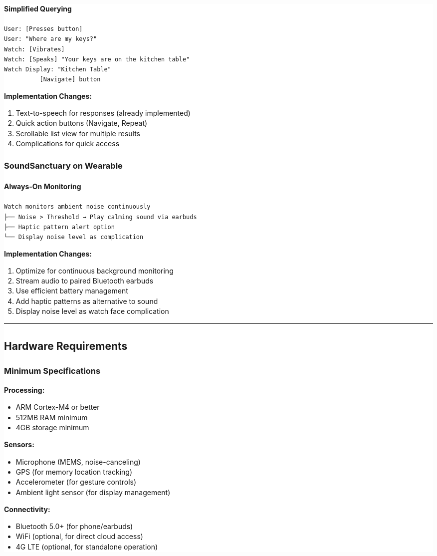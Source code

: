 #### Simplified Querying
```
User: [Presses button]
User: "Where are my keys?"
Watch: [Vibrates]
Watch: [Speaks] "Your keys are on the kitchen table"
Watch Display: "Kitchen Table"
          [Navigate] button
```

**Implementation Changes:**
1. Text-to-speech for responses (already implemented)
2. Quick action buttons (Navigate, Repeat)
3. Scrollable list view for multiple results
4. Complications for quick access

### SoundSanctuary on Wearable

#### Always-On Monitoring
```
Watch monitors ambient noise continuously
├── Noise > Threshold → Play calming sound via earbuds
├── Haptic pattern alert option
└── Display noise level as complication
```

**Implementation Changes:**
1. Optimize for continuous background monitoring
2. Stream audio to paired Bluetooth earbuds
3. Use efficient battery management
4. Add haptic patterns as alternative to sound
5. Display noise level as watch face complication

---

## Hardware Requirements

### Minimum Specifications

**Processing:**
- ARM Cortex-M4 or better
- 512MB RAM minimum
- 4GB storage minimum

**Sensors:**
- Microphone (MEMS, noise-canceling)
- GPS (for memory location tracking)
- Accelerometer (for gesture controls)
- Ambient light sensor (for display management)

**Connectivity:**
- Bluetooth 5.0+ (for phone/earbuds)
- WiFi (optional, for direct cloud access)
- 4G LTE (optional, for standalone operation)
